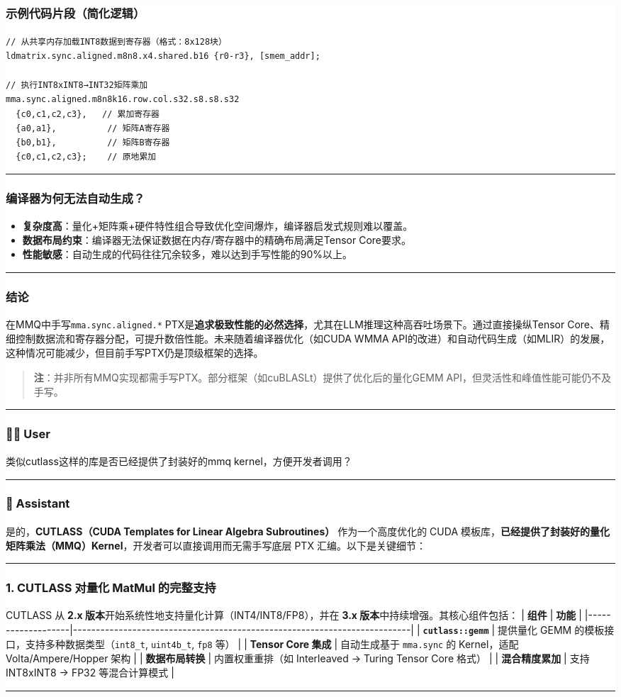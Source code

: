 ### 示例代码片段（简化逻辑）
```ptx
// 从共享内存加载INT8数据到寄存器（格式：8x128块）
ldmatrix.sync.aligned.m8n8.x4.shared.b16 {r0-r3}, [smem_addr];

// 执行INT8xINT8→INT32矩阵乘加
mma.sync.aligned.m8n8k16.row.col.s32.s8.s8.s32 
  {c0,c1,c2,c3},   // 累加寄存器
  {a0,a1},          // 矩阵A寄存器
  {b0,b1},          // 矩阵B寄存器
  {c0,c1,c2,c3};    // 原地累加
```

---

### 编译器为何无法自动生成？
- **复杂度高**：量化+矩阵乘+硬件特性组合导致优化空间爆炸，编译器启发式规则难以覆盖。
- **数据布局约束**：编译器无法保证数据在内存/寄存器中的精确布局满足Tensor Core要求。
- **性能敏感**：自动生成的代码往往冗余较多，难以达到手写性能的90%以上。

---

### 结论
在MMQ中手写`mma.sync.aligned.*` PTX是**追求极致性能的必然选择**，尤其在LLM推理这种高吞吐场景下。通过直接操纵Tensor Core、精细控制数据流和寄存器分配，可提升数倍性能。未来随着编译器优化（如CUDA WMMA API的改进）和自动代码生成（如MLIR）的发展，这种情况可能减少，但目前手写PTX仍是顶级框架的选择。

> **注**：并非所有MMQ实现都需手写PTX。部分框架（如cuBLASLt）提供了优化后的量化GEMM API，但灵活性和峰值性能可能仍不及手写。

---

### 🧑‍💻 User

类似cutlass这样的库是否已经提供了封装好的mmq kernel，方便开发者调用？

---

### 🤖 Assistant

是的，**CUTLASS（CUDA Templates for Linear Algebra Subroutines）** 作为一个高度优化的 CUDA 模板库，**已经提供了封装好的量化矩阵乘法（MMQ）Kernel**，开发者可以直接调用而无需手写底层 PTX 汇编。以下是关键细节：

---

### 1. **CUTLASS 对量化 MatMul 的完整支持**
CUTLASS 从 **2.x 版本**开始系统性地支持量化计算（INT4/INT8/FP8），并在 **3.x 版本**中持续增强。其核心组件包括：
| **组件**          | **功能**                                                                 |
|-------------------|--------------------------------------------------------------------------|
| **`cutlass::gemm`** | 提供量化 GEMM 的模板接口，支持多种数据类型（`int8_t`, `uint4b_t`, `fp8` 等） |
| **Tensor Core 集成** | 自动生成基于 `mma.sync` 的 Kernel，适配 Volta/Ampere/Hopper 架构          |
| **数据布局转换**    | 内置权重重排（如 Interleaved -> Turing Tensor Core 格式）                  |
| **混合精度累加**    | 支持 INT8xINT8 -> FP32 等混合计算模式                                     |

---